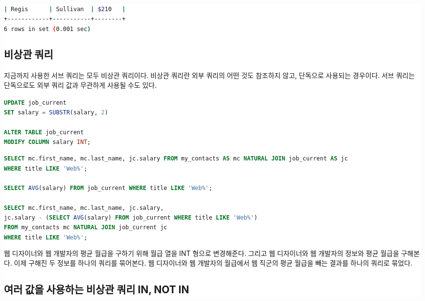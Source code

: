 ```bash
| Regis      | Sullivan  | $210   |
+------------+-----------+--------+
6 rows in set (0.001 sec)
```

## 비상관 쿼리

지금까지 사용한 서브 쿼리는 모두 비상관 쿼리이다. 비상관 쿼리란 외부 쿼리의 어떤 것도 참조하지 않고, 단독으로 사용되는 경우이다. 서브 쿼리는 단독으로도 외부 쿼리 값과 무관하게 사용될 수도 있다.

```sql
UPDATE job_current
SET salary = SUBSTR(salary, 2)

ALTER TABLE job_current
MODIFY COLUMN salary INT;
```

```sql
SELECT mc.first_name, mc.last_name, jc.salary FROM my_contacts AS mc NATURAL JOIN job_current AS jc
WHERE title LIKE 'Web%';

SELECT AVG(salary) FROM job_current WHERE title LIKE 'Web%';

SELECT mc.first_name, mc.last_name, jc.salary,
jc.salary - (SELECT AVG(salary) FROM job_current WHERE title LIKE 'Web%')
FROM my_contacts mc NATURAL JOIN job_current jc
WHERE title LIKE 'Web%';

```

웹 디자이너와 웹 개발자의 평균 월급을 구하기 위해 월급 열을 INT 형으로 변경해준다. 그리고 웹 디자이너와 웹 개발자의 정보와 평균 월급을 구해본다. 이제 구해진 두 정보를 하나의 쿼리를 묶어본다. 웹 디자이너와 웹 개발자의 월급에서 웹 직군의 평균 월급을 빼는 결과를 하나의 쿼리로 묶었다.

## 여러 값을 사용하는 비상관 쿼리 IN, NOT IN
